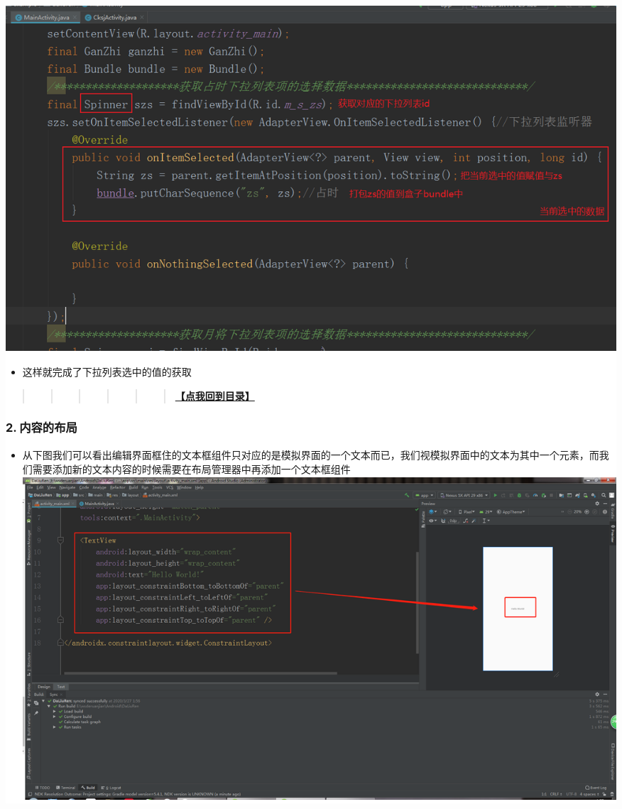 ![Image](https://github.com/syfswxs/AndroidStudioStudy/blob/master/image/%E4%B8%8B%E6%8B%89%E5%88%97%E8%A1%A8_5.png)
* 这样就完成了下拉列表选中的值的获取     
>>>>>>[**【点我回到目录】**](#ml)  
### 2. 内容的布局
* 从下图我们可以看出编辑界面框住的文本框组件只对应的是模拟界面的一个文本而已，我们视模拟界面中的文本为其中一个元素，而我们需要添加新的文本内容的时候需要在布局管理器中再添加一个文本框组件 
![Image](https://github.com/syfswxs/AndroidStudioStudy/blob/master/image/%E5%86%85%E5%AE%B9%E5%B8%83%E5%B1%80.jpg)